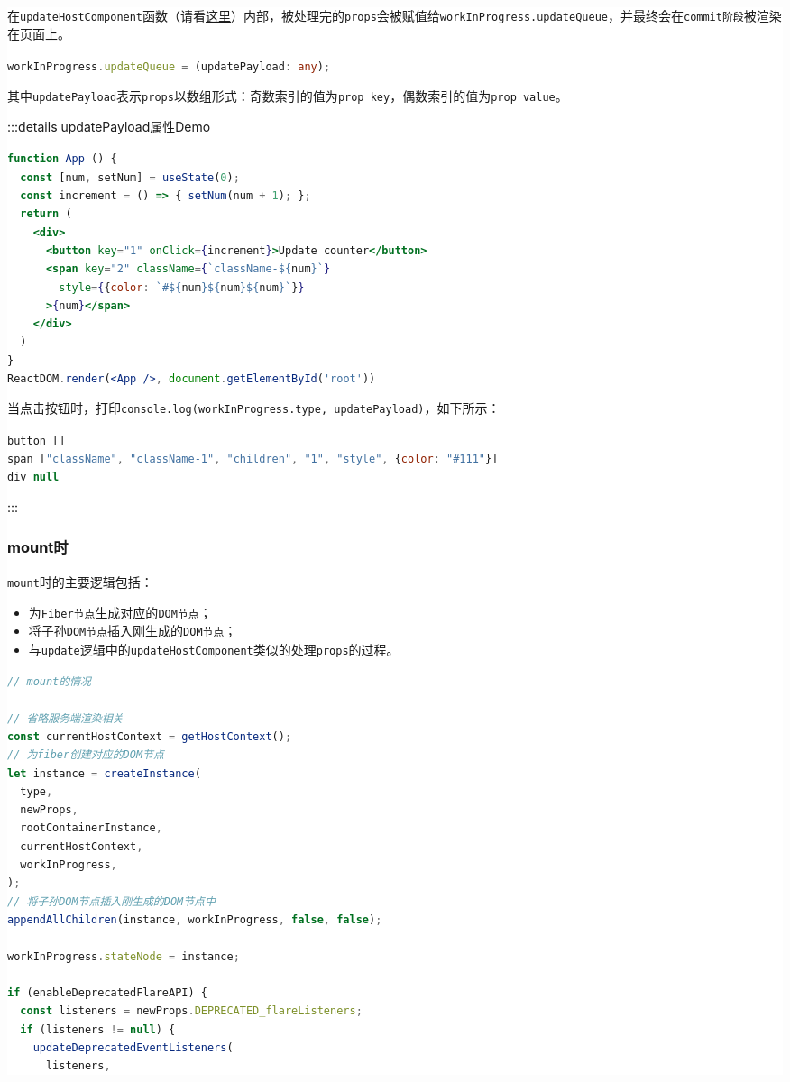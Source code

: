 在`updateHostComponent`函数（请看[这里](https://github.com/facebook/react/blob/v16.13.1/packages/react-reconciler/src/ReactFiberCompleteWork.js#L193)）内部，被处理完的`props`会被赋值给`workInProgress.updateQueue`，并最终会在`commit阶段`被渲染在页面上。

```ts
workInProgress.updateQueue = (updatePayload: any);
```

其中`updatePayload`表示`props`以数组形式：奇数索引的值为`prop key`，偶数索引的值为`prop value`。

:::details updatePayload属性Demo

```jsx
function App () {
  const [num, setNum] = useState(0);
  const increment = () => { setNum(num + 1); };
  return (
    <div>
      <button key="1" onClick={increment}>Update counter</button>
      <span key="2" className={`className-${num}`}
        style={{color: `#${num}${num}${num}`}}
      >{num}</span>
    </div>
  )
}
ReactDOM.render(<App />, document.getElementById('root'))
```

当点击按钮时，打印`console.log(workInProgress.type, updatePayload)`，如下所示：

```js
button []
span ["className", "className-1", "children", "1", "style", {color: "#111"}]
div null
```

:::

### mount时

`mount`时的主要逻辑包括：

- 为`Fiber节点`生成对应的`DOM节点`；
- 将子孙`DOM节点`插入刚生成的`DOM节点`；
- 与`update`逻辑中的`updateHostComponent`类似的处理`props`的过程。

```js
// mount的情况

// 省略服务端渲染相关
const currentHostContext = getHostContext();
// 为fiber创建对应的DOM节点
let instance = createInstance(
  type,
  newProps,
  rootContainerInstance,
  currentHostContext,
  workInProgress,
);
// 将子孙DOM节点插入刚生成的DOM节点中
appendAllChildren(instance, workInProgress, false, false);

workInProgress.stateNode = instance;

if (enableDeprecatedFlareAPI) {
  const listeners = newProps.DEPRECATED_flareListeners;
  if (listeners != null) {
    updateDeprecatedEventListeners(
      listeners,
```